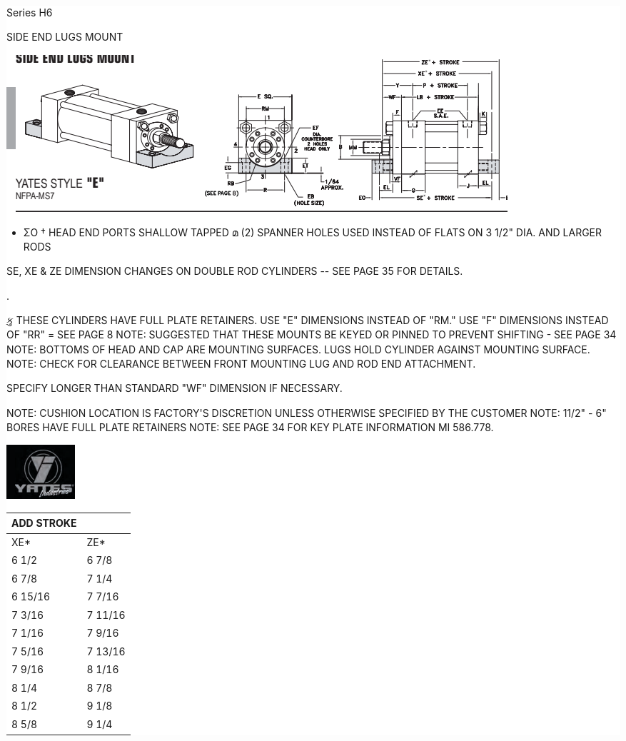 Series H6

SIDE END LUGS MOUNT

![11_image_0.png](11_image_0.png)

- ΣΟ
†      HEAD END PORTS SHALLOW TAPPED 
മ     (2) SPANNER HOLES USED INSTEAD OF FLATS ON 3 1/2" DIA. AND LARGER RODS
   
SE, XE & ZE DIMENSION CHANGES ON DOUBLE ROD CYLINDERS -- SEE PAGE 35 FOR DETAILS.

.

કુ
 THESE CYLINDERS HAVE FULL PLATE RETAINERS. USE "E" DIMENSIONS INSTEAD OF "RM." USE "F"
DIMENSIONS INSTEAD OF "RR" = SEE PAGE 8 NOTE:  SUGGESTED THAT THESE MOUNTS BE KEYED OR PINNED TO PREVENT SHIFTING - SEE PAGE 34 NOTE: BOTTOMS OF HEAD AND CAP ARE MOUNTING SURFACES. LUGS HOLD CYLINDER AGAINST MOUNTING SURFACE. NOTE:  CHECK FOR CLEARANCE BETWEEN FRONT MOUNTING LUG AND ROD END ATTACHMENT.

SPECIFY LONGER THAN STANDARD "WF" DIMENSION IF NECESSARY.

NOTE: CUSHION LOCATION IS FACTORY'S DISCRETION UNLESS OTHERWISE SPECIFIED BY THE CUSTOMER NOTE: 11/2" - 6" BORES HAVE FULL PLATE RETAINERS
NOTE:  SEE PAGE 34 FOR KEY PLATE INFORMATION
MI 586.778.

![11_image_1.png](11_image_1.png)

| ADD STROKE   |         |
|--------------|---------|
| XE*          | ZE*     |
| 6 1/2        | 6 7/8   |
| 6 7/8        | 7 1/4   |
| 6 15/16      | 7 7/16  |
| 7 3/16       | 7 11/16 |
| 7 1/16       | 7 9/16  |
| 7 5/16       | 7 13/16 |
| 7 9/16       | 8 1/16  |
| 8 1/4        | 8 7/8   |
| 8 1/2        | 9 1/8   |
| 8 5/8        | 9 1/4   |